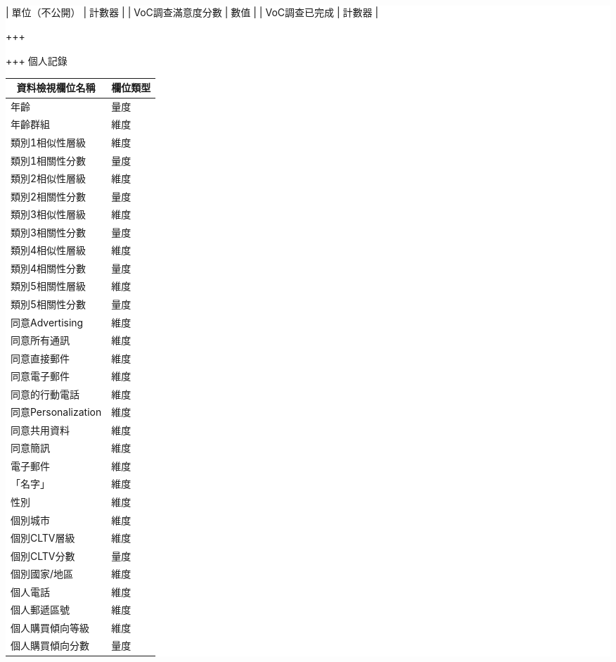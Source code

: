 | 單位（不公開） | 計數器 |
| VoC調查滿意度分數 | 數值 |
| VoC調查已完成 | 計數器 |

+++


+++ 個人記錄

| 資料檢視欄位名稱 | 欄位類型 |
|---|---|
| 年齡 | 量度 |
| 年齡群組 | 維度 |
| 類別1相似性層級 | 維度 |
| 類別1相關性分數 | 量度 |
| 類別2相似性層級 | 維度 |
| 類別2相關性分數 | 量度 |
| 類別3相似性層級 | 維度 |
| 類別3相關性分數 | 量度 |
| 類別4相似性層級 | 維度 |
| 類別4相關性分數 | 量度 |
| 類別5相關性層級 | 維度 |
| 類別5相關性分數 | 量度 |
| 同意Advertising | 維度 |
| 同意所有通訊 | 維度 |
| 同意直接郵件 | 維度 |
| 同意電子郵件 | 維度 |
| 同意的行動電話 | 維度 |
| 同意Personalization | 維度 |
| 同意共用資料 | 維度 |
| 同意簡訊 | 維度 |
| 電子郵件 | 維度 |
| 「名字」 | 維度 |
| 性別 | 維度 |
| 個別城市 | 維度 |
| 個別CLTV層級 | 維度 |
| 個別CLTV分數 | 量度 |
| 個別國家/地區 | 維度 |
| 個人電話 | 維度 |
| 個人郵遞區號 | 維度 |
| 個人購買傾向等級 | 維度 |
| 個人購買傾向分數 | 量度 |